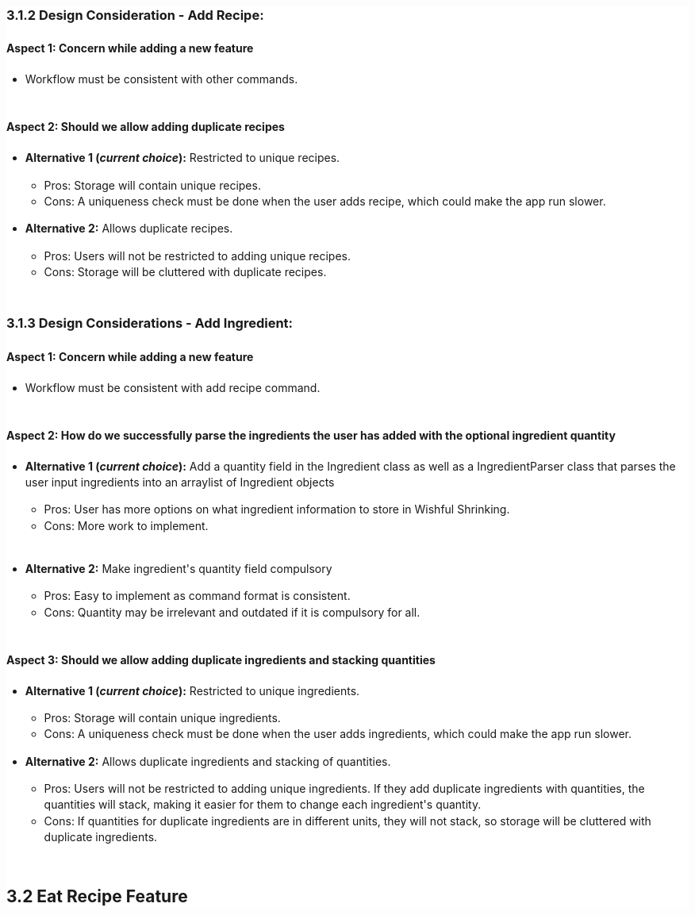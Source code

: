 ### 3.1.2 Design Consideration - **Add Recipe**: <a id="312-design-consideration-add-recipe"></a>
#### Aspect 1: Concern while adding a new feature <a id="3121-aspect-1"></a>
* Workflow must be consistent with other commands. <br><br>

#### Aspect 2: Should we allow adding duplicate recipes <a id="3122-aspect-2"></a>
* **Alternative 1 (*current choice*):** Restricted to unique recipes.
  * Pros: Storage will contain unique recipes.
  * Cons: A uniqueness check must be done when the user adds recipe, which could make the app run slower.

* **Alternative 2:** Allows duplicate recipes.
  * Pros: Users will not be restricted to adding unique recipes.
  * Cons: Storage will be cluttered with duplicate recipes. <br><br>

### 3.1.3 Design Considerations - **Add Ingredient**: <a id="313-design-consideration-add-ingredient"></a>
#### Aspect 1: Concern while adding a new feature <a id="3131-aspect-1"></a>
* Workflow must be consistent with add recipe command. <br><br>

#### Aspect 2: How do we successfully parse the ingredients the user has added with the optional ingredient quantity <a id="3132-aspect-2"></a>
* **Alternative 1 (*current choice*):** Add a quantity field in the Ingredient class as well as a
 IngredientParser class that parses the user input ingredients into an arraylist of Ingredient objects
  * Pros: User has more options on what ingredient information to store in Wishful Shrinking.
  * Cons: More work to implement. <br><br>

* **Alternative 2:** Make ingredient's quantity field compulsory
  * Pros: Easy to implement as command format is consistent.
  * Cons: Quantity may be irrelevant and outdated if it is compulsory for all. <br><br>

#### Aspect 3: Should we allow adding duplicate ingredients and stacking quantities <a id="3133-aspect-3"></a>
* **Alternative 1 (*current choice*):** Restricted to unique ingredients.
  * Pros: Storage will contain unique ingredients.
  * Cons: A uniqueness check must be done when the user adds ingredients, which could make the app run slower.

* **Alternative 2:** Allows duplicate ingredients and stacking of quantities.
  * Pros: Users will not be restricted to adding unique ingredients. If they add duplicate ingredients with quantities, the quantities will stack,
   making it easier for them to change each ingredient's quantity.
  * Cons: If quantities for duplicate ingredients are in different units, they will not stack, so storage will be cluttered with duplicate ingredients. <br><br>

## 3.2 Eat Recipe Feature <a id="32-eat-recipe-feature"></a>
